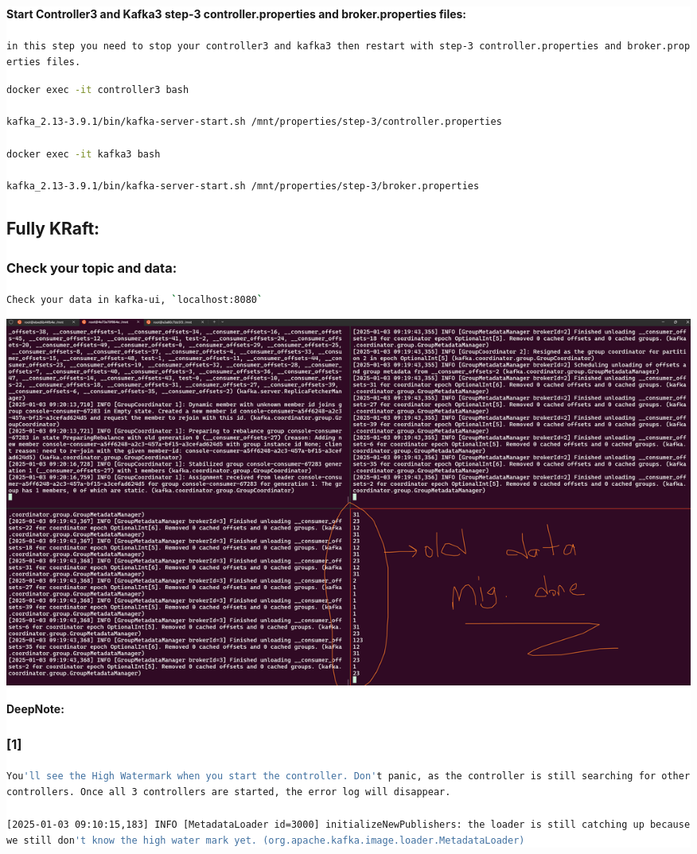#### Start Controller3 and Kafka3 step-3 controller.properties and broker.properties files:
`in this step you need to stop your controller3 and kafka3 then restart with step-3 controller.properties and broker.properties files.`
```bash
docker exec -it controller3 bash

kafka_2.13-3.9.1/bin/kafka-server-start.sh /mnt/properties/step-3/controller.properties

docker exec -it kafka3 bash

kafka_2.13-3.9.1/bin/kafka-server-start.sh /mnt/properties/step-3/broker.properties
```

## Fully KRaft:

### Check your topic and data:
```bash
Check your data in kafka-ui, `localhost:8080`
```

![](screenshots/fully-complated.png)

**DeepNote:**

### [1]
```bash
You'll see the High Watermark when you start the controller. Don't panic, as the controller is still searching for other controllers. Once all 3 controllers are started, the error log will disappear.

[2025-01-03 09:10:15,183] INFO [MetadataLoader id=3000] initializeNewPublishers: the loader is still catching up because we still don't know the high water mark yet. (org.apache.kafka.image.loader.MetadataLoader)
```
